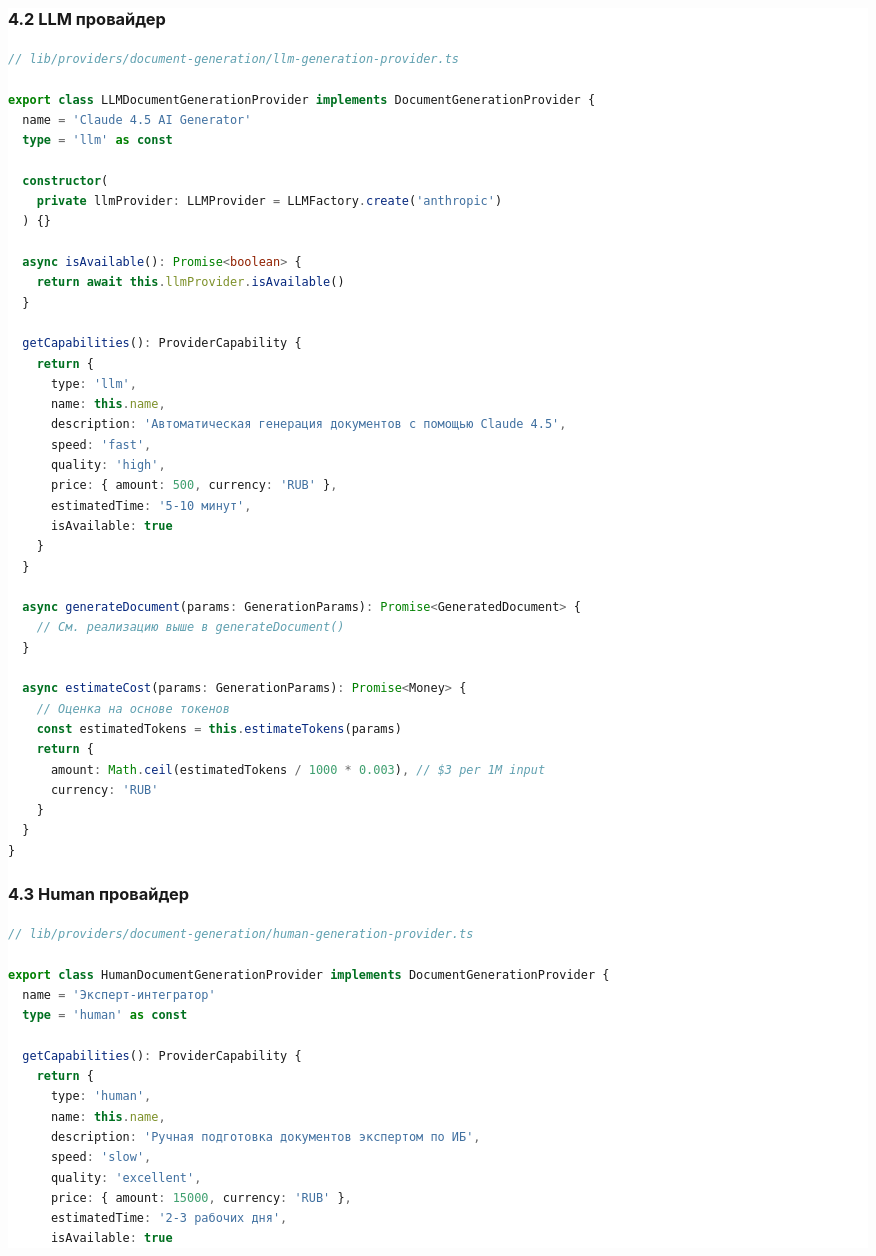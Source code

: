 ### 4.2 LLM провайдер

```typescript
// lib/providers/document-generation/llm-generation-provider.ts

export class LLMDocumentGenerationProvider implements DocumentGenerationProvider {
  name = 'Claude 4.5 AI Generator'
  type = 'llm' as const
  
  constructor(
    private llmProvider: LLMProvider = LLMFactory.create('anthropic')
  ) {}
  
  async isAvailable(): Promise<boolean> {
    return await this.llmProvider.isAvailable()
  }
  
  getCapabilities(): ProviderCapability {
    return {
      type: 'llm',
      name: this.name,
      description: 'Автоматическая генерация документов с помощью Claude 4.5',
      speed: 'fast',
      quality: 'high',
      price: { amount: 500, currency: 'RUB' },
      estimatedTime: '5-10 минут',
      isAvailable: true
    }
  }
  
  async generateDocument(params: GenerationParams): Promise<GeneratedDocument> {
    // См. реализацию выше в generateDocument()
  }
  
  async estimateCost(params: GenerationParams): Promise<Money> {
    // Оценка на основе токенов
    const estimatedTokens = this.estimateTokens(params)
    return {
      amount: Math.ceil(estimatedTokens / 1000 * 0.003), // $3 per 1M input
      currency: 'RUB'
    }
  }
}
```

### 4.3 Human провайдер

```typescript
// lib/providers/document-generation/human-generation-provider.ts

export class HumanDocumentGenerationProvider implements DocumentGenerationProvider {
  name = 'Эксперт-интегратор'
  type = 'human' as const
  
  getCapabilities(): ProviderCapability {
    return {
      type: 'human',
      name: this.name,
      description: 'Ручная подготовка документов экспертом по ИБ',
      speed: 'slow',
      quality: 'excellent',
      price: { amount: 15000, currency: 'RUB' },
      estimatedTime: '2-3 рабочих дня',
      isAvailable: true
```